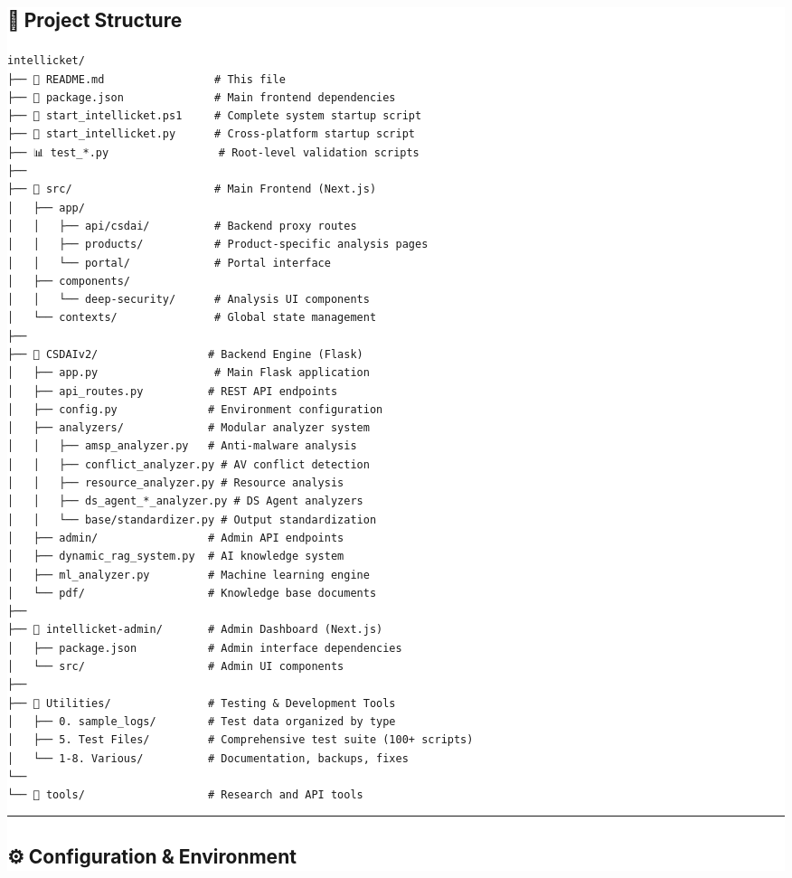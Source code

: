 
## 📁 **Project Structure**

```
intellicket/
├── 📄 README.md                 # This file
├── 📄 package.json              # Main frontend dependencies
├── 🚀 start_intellicket.ps1     # Complete system startup script
├── 🚀 start_intellicket.py      # Cross-platform startup script
├── 📊 test_*.py                 # Root-level validation scripts
├── 
├── 📂 src/                      # Main Frontend (Next.js)
│   ├── app/
│   │   ├── api/csdai/          # Backend proxy routes
│   │   ├── products/           # Product-specific analysis pages
│   │   └── portal/             # Portal interface
│   ├── components/
│   │   └── deep-security/      # Analysis UI components
│   └── contexts/               # Global state management
├── 
├── 📂 CSDAIv2/                 # Backend Engine (Flask)
│   ├── app.py                  # Main Flask application
│   ├── api_routes.py          # REST API endpoints
│   ├── config.py              # Environment configuration
│   ├── analyzers/             # Modular analyzer system
│   │   ├── amsp_analyzer.py   # Anti-malware analysis
│   │   ├── conflict_analyzer.py # AV conflict detection
│   │   ├── resource_analyzer.py # Resource analysis
│   │   ├── ds_agent_*_analyzer.py # DS Agent analyzers
│   │   └── base/standardizer.py # Output standardization
│   ├── admin/                 # Admin API endpoints
│   ├── dynamic_rag_system.py  # AI knowledge system
│   ├── ml_analyzer.py         # Machine learning engine
│   └── pdf/                   # Knowledge base documents
├── 
├── 📂 intellicket-admin/       # Admin Dashboard (Next.js)
│   ├── package.json           # Admin interface dependencies
│   └── src/                   # Admin UI components
├── 
├── 📂 Utilities/               # Testing & Development Tools
│   ├── 0. sample_logs/        # Test data organized by type
│   ├── 5. Test Files/         # Comprehensive test suite (100+ scripts)
│   └── 1-8. Various/          # Documentation, backups, fixes
└── 
└── 📂 tools/                   # Research and API tools
```

---

## ⚙️ **Configuration & Environment**
